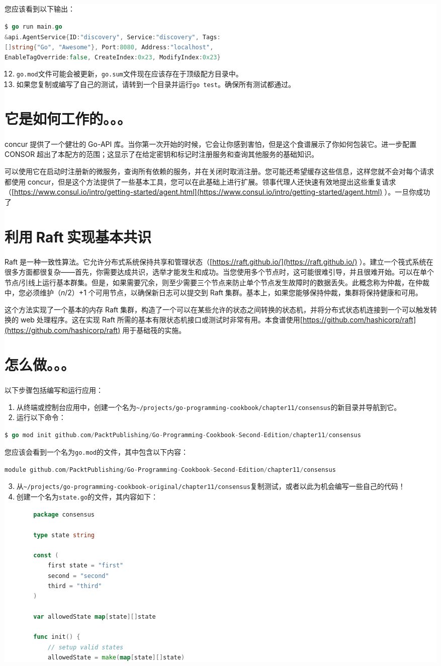 您应该看到以下输出：

```go
$ go run main.go
&api.AgentService{ID:"discovery", Service:"discovery", Tags:    
[]string{"Go", "Awesome"}, Port:8080, Address:"localhost",     
EnableTagOverride:false, CreateIndex:0x23, ModifyIndex:0x23}
```

12.  `go.mod`文件可能会被更新，`go.sum`文件现在应该存在于顶级配方目录中。
13.  如果您复制或编写了自己的测试，请转到一个目录并运行`go test`。确保所有测试都通过。

# 它是如何工作的。。。

concur 提供了一个健壮的 Go-API 库。当你第一次开始的时候，它会让你感到害怕，但是这个食谱展示了你如何包装它。进一步配置 CONSOR 超出了本配方的范围；这显示了在给定密钥和标记时注册服务和查询其他服务的基础知识。

可以使用它在启动时注册新的微服务，查询所有依赖的服务，并在关闭时取消注册。您可能还希望缓存这些信息，这样您就不会对每个请求都使用 concur，但是这个方法提供了一些基本工具，您可以在此基础上进行扩展。领事代理人还快速有效地提出这些重复请求（[https://www.consul.io/intro/getting-started/agent.html](https://www.consul.io/intro/getting-started/agent.html) ）。一旦你成功了

# 利用 Raft 实现基本共识

Raft 是一种一致性算法。它允许分布式系统保持共享和管理状态（[https://raft.github.io/](https://raft.github.io/) ）。建立一个筏式系统在很多方面都很复杂——首先，你需要达成共识，选举才能发生和成功。当您使用多个节点时，这可能很难引导，并且很难开始。可以在单个节点/引线上运行基本群集。但是，如果需要冗余，则至少需要三个节点来防止单个节点发生故障时的数据丢失。此概念称为仲裁，在仲裁中，您必须维护（*n*/2）+1 个可用节点，以确保新日志可以提交到 Raft 集群。基本上，如果您能够保持仲裁，集群将保持健康和可用。

这个方法实现了一个基本的内存 Raft 集群，构造了一个可以在某些允许的状态之间转换的状态机，并将分布式状态机连接到一个可以触发转换的 web 处理程序。这在实现 Raft 所需的基本有限状态机接口或测试时非常有用。本食谱使用[https://github.com/hashicorp/raft](https://github.com/hashicorp/raft) 用于基础筏的实施。

# 怎么做。。。

以下步骤包括编写和运行应用：

1.  从终端或控制台应用中，创建一个名为`~/projects/go-programming-cookbook/chapter11/consensus`的新目录并导航到它。
2.  运行以下命令：

```go
$ go mod init github.com/PacktPublishing/Go-Programming-Cookbook-Second-Edition/chapter11/consensus 
```

您应该会看到一个名为`go.mod`的文件，其中包含以下内容：

```go
module github.com/PacktPublishing/Go-Programming-Cookbook-Second-Edition/chapter11/consensus    
```

3.  从`~/projects/go-programming-cookbook-original/chapter11/consensus`复制测试，或者以此为机会编写一些自己的代码！
4.  创建一个名为`state.go`的文件，其内容如下：

```go
        package consensus

        type state string

        const (
            first state = "first"
            second = "second"
            third = "third"
        )

        var allowedState map[state][]state

        func init() {
            // setup valid states
            allowedState = make(map[state][]state)
```